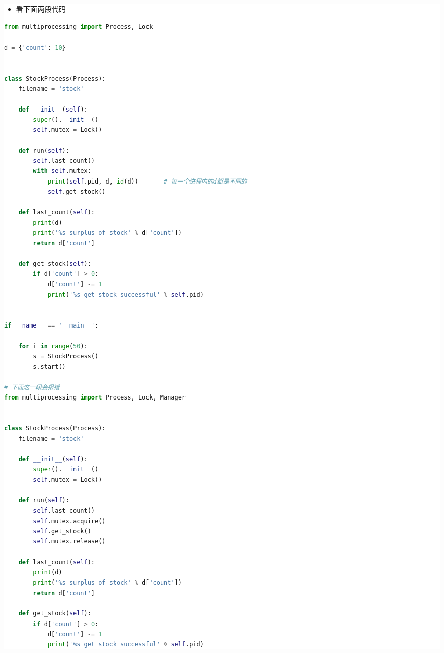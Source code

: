 - 看下面两段代码

```python
from multiprocessing import Process, Lock

d = {'count': 10}


class StockProcess(Process):
    filename = 'stock'

    def __init__(self):
        super().__init__()
        self.mutex = Lock()

    def run(self):
        self.last_count()
        with self.mutex:
            print(self.pid, d, id(d))		# 每一个进程内的d都是不同的
            self.get_stock()

    def last_count(self):
        print(d)
        print('%s surplus of stock' % d['count'])
        return d['count']

    def get_stock(self):
        if d['count'] > 0:
            d['count'] -= 1
            print('%s get stock successful' % self.pid)


if __name__ == '__main__':

    for i in range(50):
        s = StockProcess()
        s.start()
-------------------------------------------------------
# 下面这一段会报错
from multiprocessing import Process, Lock, Manager


class StockProcess(Process):
    filename = 'stock'

    def __init__(self):
        super().__init__()
        self.mutex = Lock()

    def run(self):
        self.last_count()
        self.mutex.acquire()
        self.get_stock()
        self.mutex.release()

    def last_count(self):
        print(d)
        print('%s surplus of stock' % d['count'])
        return d['count']

    def get_stock(self):
        if d['count'] > 0:
            d['count'] -= 1
            print('%s get stock successful' % self.pid)
```